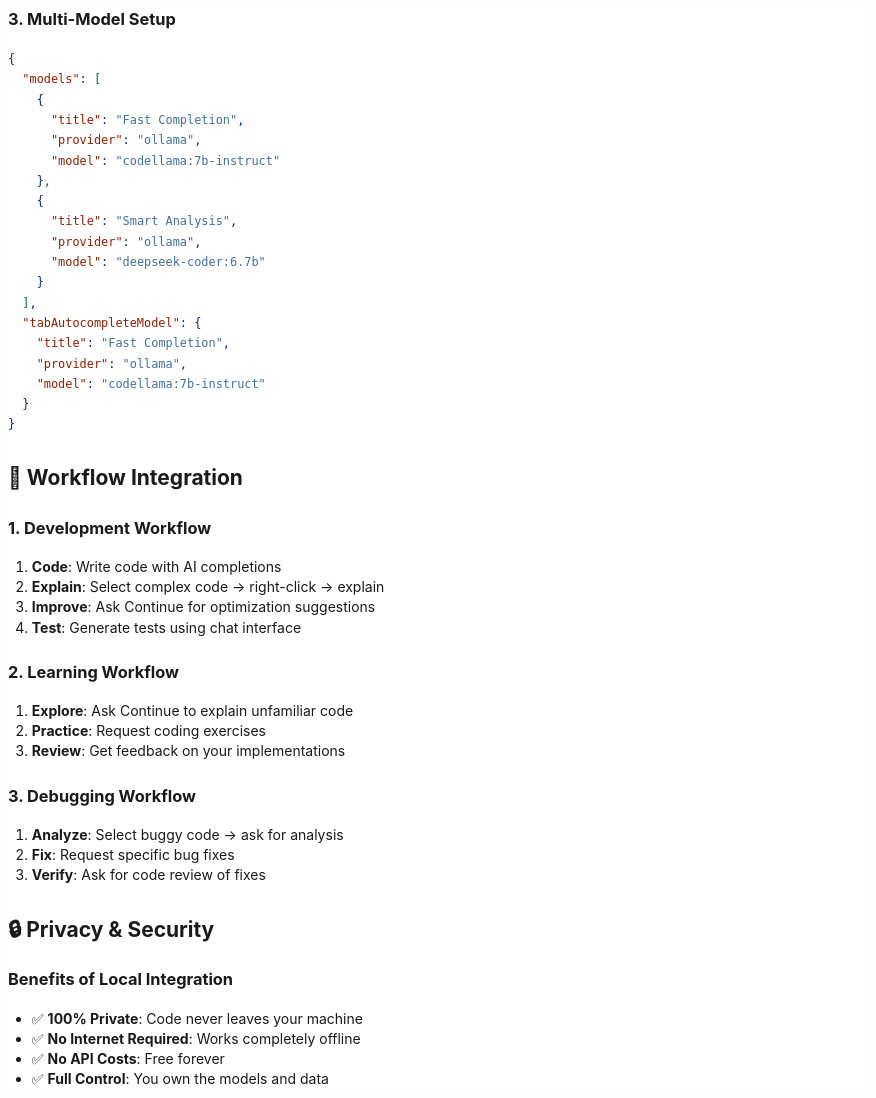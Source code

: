 ### 3. Multi-Model Setup
```json
{
  "models": [
    {
      "title": "Fast Completion",
      "provider": "ollama",
      "model": "codellama:7b-instruct"
    },
    {
      "title": "Smart Analysis", 
      "provider": "ollama",
      "model": "deepseek-coder:6.7b"
    }
  ],
  "tabAutocompleteModel": {
    "title": "Fast Completion",
    "provider": "ollama",
    "model": "codellama:7b-instruct"
  }
}
```

## 🚀 Workflow Integration

### 1. Development Workflow
1. **Code**: Write code with AI completions
2. **Explain**: Select complex code → right-click → explain
3. **Improve**: Ask Continue for optimization suggestions
4. **Test**: Generate tests using chat interface

### 2. Learning Workflow
1. **Explore**: Ask Continue to explain unfamiliar code
2. **Practice**: Request coding exercises
3. **Review**: Get feedback on your implementations

### 3. Debugging Workflow
1. **Analyze**: Select buggy code → ask for analysis
2. **Fix**: Request specific bug fixes
3. **Verify**: Ask for code review of fixes

## 🔒 Privacy & Security

### Benefits of Local Integration
- ✅ **100% Private**: Code never leaves your machine
- ✅ **No Internet Required**: Works completely offline
- ✅ **No API Costs**: Free forever
- ✅ **Full Control**: You own the models and data
